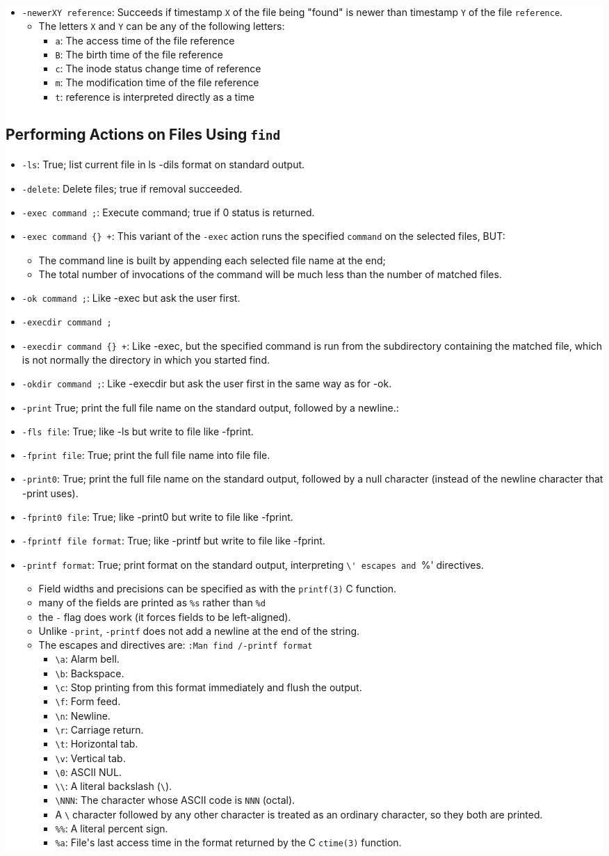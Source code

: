 * `-newerXY reference`: Succeeds if timestamp `X` of the file being "found" is newer than timestamp `Y` of the file `reference`.
    * The letters `X` and `Y` can be any of the following letters:
        * `a`:  The access time of the file reference
        * `B`:  The birth time of the file reference
        * `c`:  The inode status change time of reference
        * `m`:  The modification time of the file reference
        * `t`:  reference is interpreted directly as a time





## Performing Actions on Files Using `find`

* `-ls`: True; list current file in ls -dils format on standard output.

* `-delete`: Delete files; true if removal succeeded.

* `-exec command ;`: Execute  command;  true  if  0 status is returned.
* `-exec command {} +`: This variant of the `-exec` action runs the specified `command` on the 
                selected files, BUT:
    * The command line is built by appending each selected 
      file name at the end; 
    * The total number of invocations of the command will be 
      much less than the number of matched files.

* `-ok command ;`: Like -exec but ask the user first.

* `-execdir command ;`
* `-execdir command {} +`: Like  -exec,  but  the  specified  command  is run from the subdirectory containing the matched file, which is not normally the directory in which you started find.
* `-okdir command ;`:
              Like -execdir but ask the user first in the same way as for -ok.


* `-print` True; print the full file name on the standard output, followed by a newline.:

* `-fls file`: True; like -ls but write to file like -fprint.

* `-fprint file`: True; print the full file name into file file.

* `-print0`: True; print the full file name on the standard output, followed  by  a  null  character (instead  of the newline character that -print uses).
* `-fprint0 file`: True;  like -print0 but write to file like -fprint.

* `-fprintf file format`: True;  like -printf but write to file like -fprint.

* `-printf format`: True; print format on the standard output, interpreting `\' escapes and `%' directives.
    * Field widths and precisions can be specified as with the `printf(3)` C function.
    * many of the fields are printed as `%s` rather than `%d`
    * the `-` flag does work (it forces fields to be left-aligned).
    * Unlike `-print`, `-printf` does not add a newline at the end of the string.
    * The escapes and directives are: `:Man find /-printf format`
        * `\a`:  Alarm bell.
        * `\b`:  Backspace.
        * `\c`:  Stop printing from this format immediately and flush the output.
        * `\f`:  Form feed.
        * `\n`:  Newline.
        * `\r`:  Carriage return.
        * `\t`:  Horizontal tab.
        * `\v`:  Vertical tab.
        * `\0`:  ASCII NUL.
        * `\\`:  A literal backslash (`\`).
        * `\NNN`:  The character whose ASCII code is `NNN` (octal).
        * A `\` character followed by any other character is treated as an ordinary character, so
         they both are printed.
        * `%%`:  A literal percent sign.
        * `%a`:  File's last access time in the format returned by the C `ctime(3)` function.